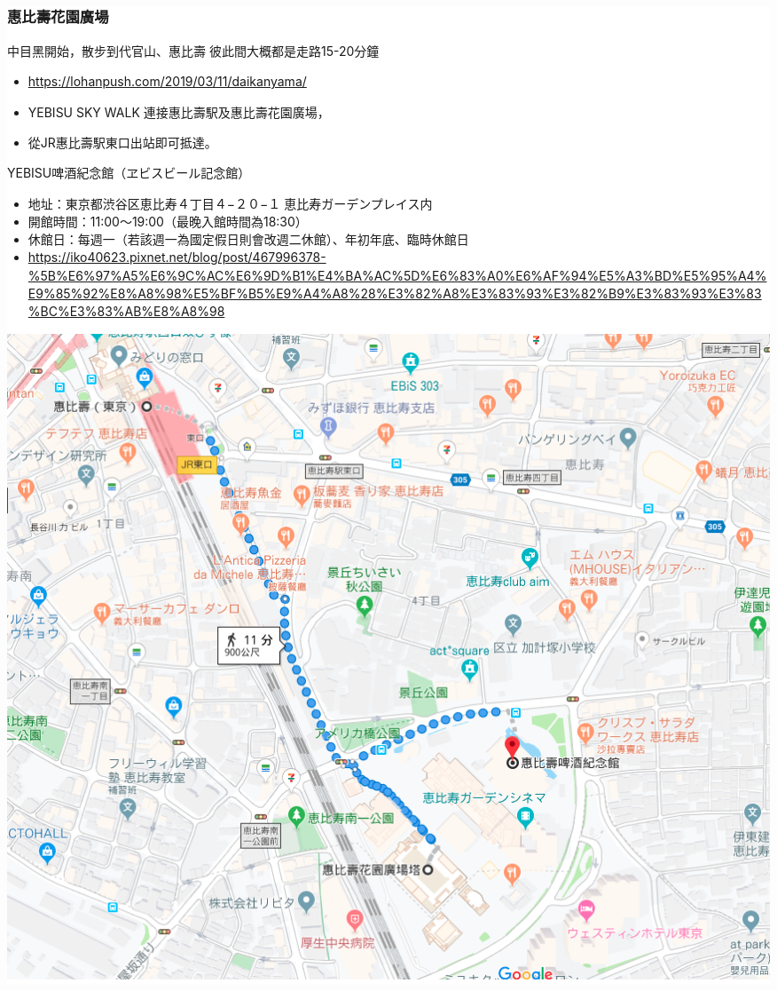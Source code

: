 ### 惠比壽花園廣場
中目黑開始，散步到代官山、惠比壽 彼此間大概都是走路15-20分鐘
- https://lohanpush.com/2019/03/11/daikanyama/

- YEBISU SKY WALK 連接惠比壽駅及惠比壽花園廣場，
- 從JR惠比壽駅東口出站即可抵達。

YEBISU啤酒紀念館（ヱビスビール記念館）
- 地址：東京都渋谷区恵比寿４丁目４−２０−１ 恵比寿ガーデンプレイス内
- 開館時間：11:00～19:00（最晚入館時間為18:30）
- 休館日：每週一（若該週一為國定假日則會改週二休館）、年初年底、臨時休館日
- https://iko40623.pixnet.net/blog/post/467996378-%5B%E6%97%A5%E6%9C%AC%E6%9D%B1%E4%BA%AC%5D%E6%83%A0%E6%AF%94%E5%A3%BD%E5%95%A4%E9%85%92%E8%A8%98%E5%BF%B5%E9%A4%A8%28%E3%82%A8%E3%83%93%E3%82%B9%E3%83%93%E3%83%BC%E3%83%AB%E8%A8%98

![惠比壽_花園廣場_YEBISU啤酒紀念館.png](/assets/img/惠比壽_花園廣場_YEBISU啤酒紀念館.png)  
